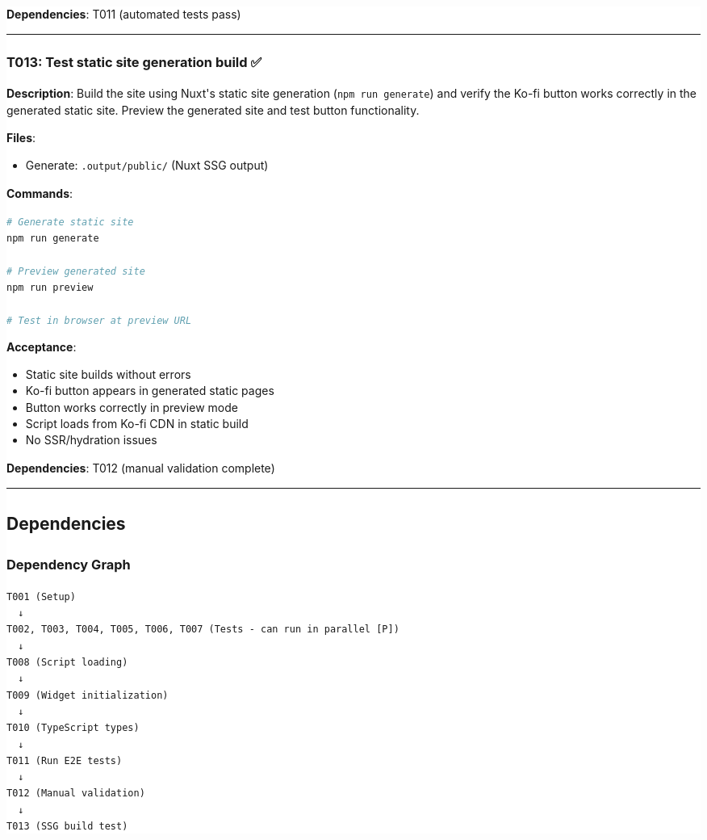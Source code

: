 **Dependencies**: T011 (automated tests pass)

---

### T013: Test static site generation build ✅
**Description**: Build the site using Nuxt's static site generation (`npm run generate`) and verify the Ko-fi button works correctly in the generated static site. Preview the generated site and test button functionality.

**Files**:
- Generate: `.output/public/` (Nuxt SSG output)

**Commands**:
```bash
# Generate static site
npm run generate

# Preview generated site
npm run preview

# Test in browser at preview URL
```

**Acceptance**:
- Static site builds without errors
- Ko-fi button appears in generated static pages
- Button works correctly in preview mode
- Script loads from Ko-fi CDN in static build
- No SSR/hydration issues

**Dependencies**: T012 (manual validation complete)

---

## Dependencies

### Dependency Graph
```
T001 (Setup)
  ↓
T002, T003, T004, T005, T006, T007 (Tests - can run in parallel [P])
  ↓
T008 (Script loading)
  ↓
T009 (Widget initialization)
  ↓
T010 (TypeScript types)
  ↓
T011 (Run E2E tests)
  ↓
T012 (Manual validation)
  ↓
T013 (SSG build test)
```
